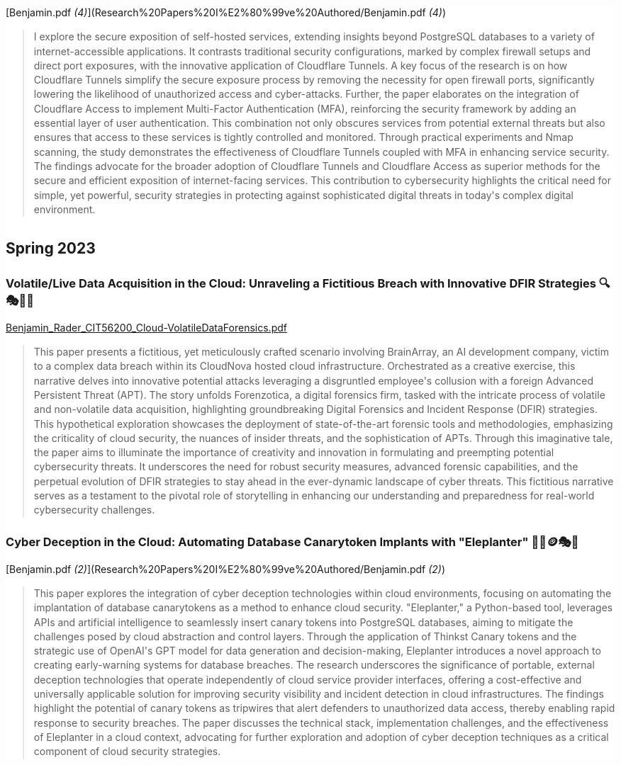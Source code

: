 [Benjamin.pdf _(4)_](Research%20Papers%20I%E2%80%99ve%20Authored/Benjamin.pdf _(4)_)

> I explore the secure exposition of self-hosted services, extending insights beyond PostgreSQL databases to a variety of internet-accessible applications. It contrasts traditional security configurations, marked by complex firewall setups and direct port exposures, with the innovative application of Cloudflare Tunnels. A key focus of the research is on how Cloudflare Tunnels simplify the secure exposure process by removing the necessity for open firewall ports, significantly lowering the likelihood of unauthorized access and cyber-attacks. Further, the paper elaborates on the integration of Cloudflare Access to implement Multi-Factor Authentication (MFA), reinforcing the security framework by adding an essential layer of user authentication. This combination not only obscures services from potential external threats but also ensures that access to these services is tightly controlled and monitored. Through practical experiments and Nmap scanning, the study demonstrates the effectiveness of Cloudflare Tunnels coupled with MFA in enhancing service security. The findings advocate for the broader adoption of Cloudflare Tunnels and Cloudflare Access as superior methods for the secure and efficient exposition of internet-facing services. This contribution to cybersecurity highlights the critical need for simple, yet powerful, security strategies in protecting against sophisticated digital threats in today's complex digital environment.
> 

## Spring 2023

### **Volatile/Live Data Acquisition in the Cloud: Unraveling a Fictitious Breach with Innovative DFIR Strategies 🔍🎭**💼🚓

[Benjamin_Rader_CIT56200_Cloud-VolatileDataForensics.pdf](Research%20Papers%20I%E2%80%99ve%20Authored/Benjamin_Rader_CIT56200_Cloud-VolatileDataForensics.pdf)

> This paper presents a fictitious, yet meticulously crafted scenario involving BrainArray, an AI development company, victim to a complex data breach within its CloudNova hosted cloud infrastructure. Orchestrated as a creative exercise, this narrative delves into innovative potential attacks leveraging a disgruntled employee's collusion with a foreign Advanced Persistent Threat (APT). The story unfolds Forenzotica, a digital forensics firm, tasked with the intricate process of volatile and non-volatile data acquisition, highlighting groundbreaking Digital Forensics and Incident Response (DFIR) strategies. This hypothetical exploration showcases the deployment of state-of-the-art forensic tools and methodologies, emphasizing the criticality of cloud security, the nuances of insider threats, and the sophistication of APTs. Through this imaginative tale, the paper aims to illuminate the importance of creativity and innovation in formulating and preempting potential cybersecurity threats. It underscores the need for robust security measures, advanced forensic capabilities, and the perpetual evolution of DFIR strategies to stay ahead in the ever-dynamic landscape of cyber threats. This fictitious narrative serves as a testament to the pivotal role of storytelling in enhancing our understanding and preparedness for real-world cybersecurity challenges.
> 

### **Cyber Deception in the Cloud: Automating Database Canarytoken Implants with "Eleplanter"** 🐘**🌐**🪙**🎭**💉

[Benjamin.pdf _(2)_](Research%20Papers%20I%E2%80%99ve%20Authored/Benjamin.pdf _(2)_)

> This paper explores the integration of cyber deception technologies within cloud environments, focusing on automating the implantation of database canarytokens as a method to enhance cloud security. "Eleplanter," a Python-based tool, leverages APIs and artificial intelligence to seamlessly insert canary tokens into PostgreSQL databases, aiming to mitigate the challenges posed by cloud abstraction and control layers. Through the application of Thinkst Canary tokens and the strategic use of OpenAI's GPT model for data generation and decision-making, Eleplanter introduces a novel approach to creating early-warning systems for database breaches. The research underscores the significance of portable, external deception technologies that operate independently of cloud service provider interfaces, offering a cost-effective and universally applicable solution for improving security visibility and incident detection in cloud infrastructures. The findings highlight the potential of canary tokens as tripwires that alert defenders to unauthorized data access, thereby enabling rapid response to security breaches. The paper discusses the technical stack, implementation challenges, and the effectiveness of Eleplanter in a cloud context, advocating for further exploration and adoption of cyber deception techniques as a critical component of cloud security strategies.
> 
